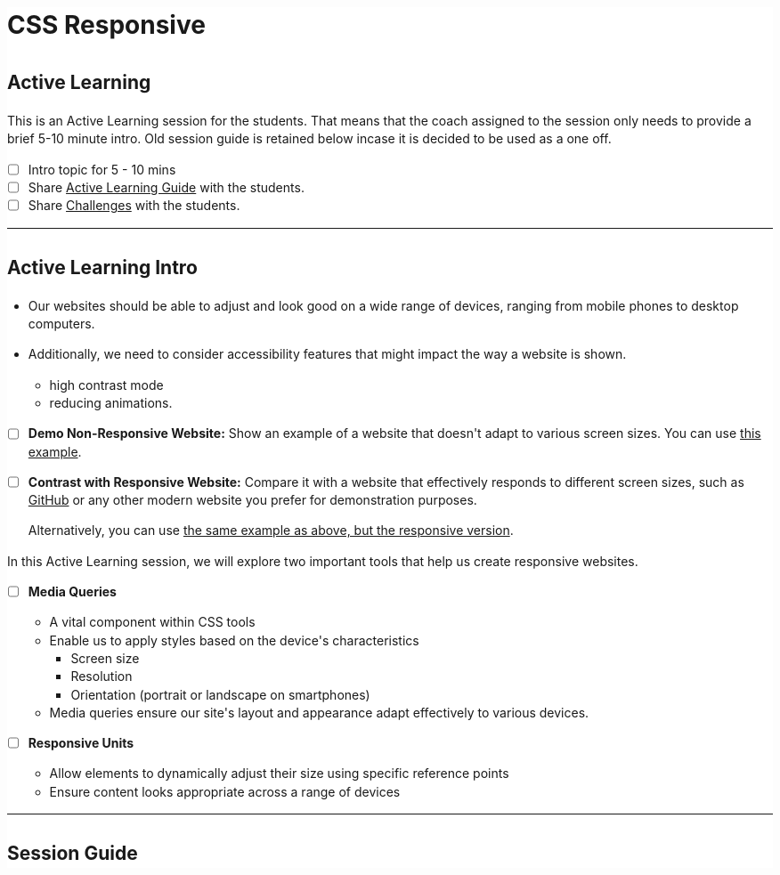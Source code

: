 # CSS Responsive

## Active Learning

This is an Active Learning session for the students. That means that the coach assigned to the session only needs to provide a brief 5-10 minute intro. Old session guide is retained below incase it is decided to be used as a one off.

- [ ] Intro topic for 5 - 10 mins
- [ ] Share [Active Learning Guide](active-learning.md) with the students.
- [ ] Share [Challenges](challenges-css-responsive.md) with the students.

---

## Active Learning Intro

- Our websites should be able to adjust and look good on a wide range of devices, ranging from mobile phones to desktop computers.
- Additionally, we need to consider accessibility features that might impact the way a website is shown.

  - high contrast mode
  - reducing animations.

- [ ] **Demo Non-Responsive Website:** Show an example of a website that doesn't adapt to various screen sizes. You can use [this example](https://dequeuniversity.com/library/responsive/1-non-responsive).

- [ ] **Contrast with Responsive Website:** Compare it with a website that effectively responds to different screen sizes, such as [GitHub](https://github.com/) or any other modern website you prefer for demonstration purposes.

  Alternatively, you can use [the same example as above, but the responsive version](https://dequeuniversity.com/library/responsive/1-responsive).

In this Active Learning session, we will explore two important tools that help us create responsive websites.

- [ ] **Media Queries**

  - A vital component within CSS tools
  - Enable us to apply styles based on the device's characteristics
    - Screen size
    - Resolution
    - Orientation (portrait or landscape on smartphones)
  - Media queries ensure our site's layout and appearance adapt effectively to various devices.

- [ ] **Responsive Units**
  - Allow elements to dynamically adjust their size using specific reference points
  - Ensure content looks appropriate across a range of devices

---

## Session Guide
